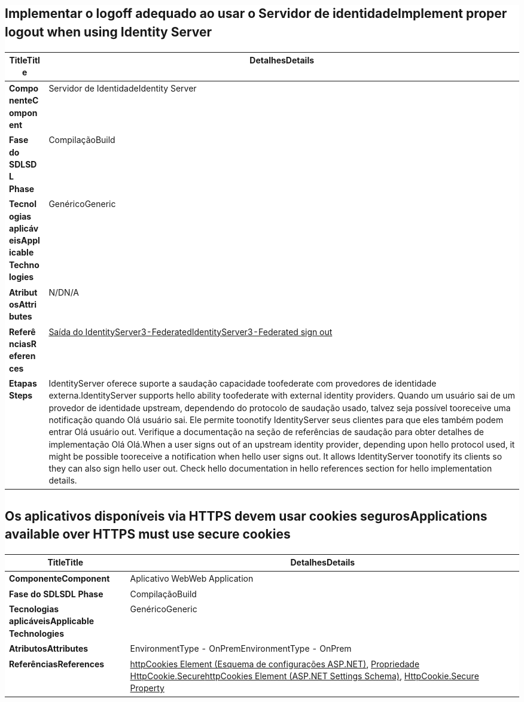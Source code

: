 ## <span data-ttu-id="99df0-192"><a id="proper-logout"></a>Implementar o logoff adequado ao usar o Servidor de identidade</span><span class="sxs-lookup"><span data-stu-id="99df0-192"><a id="proper-logout"></a>Implement proper logout when using Identity Server</span></span>

| <span data-ttu-id="99df0-193">Title</span><span class="sxs-lookup"><span data-stu-id="99df0-193">Title</span></span>                   | <span data-ttu-id="99df0-194">Detalhes</span><span class="sxs-lookup"><span data-stu-id="99df0-194">Details</span></span>      |
| ----------------------- | ------------ |
| <span data-ttu-id="99df0-195">**Componente**</span><span class="sxs-lookup"><span data-stu-id="99df0-195">**Component**</span></span>               | <span data-ttu-id="99df0-196">Servidor de Identidade</span><span class="sxs-lookup"><span data-stu-id="99df0-196">Identity Server</span></span> | 
| <span data-ttu-id="99df0-197">**Fase do SDL**</span><span class="sxs-lookup"><span data-stu-id="99df0-197">**SDL Phase**</span></span>               | <span data-ttu-id="99df0-198">Compilação</span><span class="sxs-lookup"><span data-stu-id="99df0-198">Build</span></span> |  
| <span data-ttu-id="99df0-199">**Tecnologias aplicáveis**</span><span class="sxs-lookup"><span data-stu-id="99df0-199">**Applicable Technologies**</span></span> | <span data-ttu-id="99df0-200">Genérico</span><span class="sxs-lookup"><span data-stu-id="99df0-200">Generic</span></span> |
| <span data-ttu-id="99df0-201">**Atributos**</span><span class="sxs-lookup"><span data-stu-id="99df0-201">**Attributes**</span></span>              | <span data-ttu-id="99df0-202">N/D</span><span class="sxs-lookup"><span data-stu-id="99df0-202">N/A</span></span>  |
| <span data-ttu-id="99df0-203">**Referências**</span><span class="sxs-lookup"><span data-stu-id="99df0-203">**References**</span></span>              | [<span data-ttu-id="99df0-204">Saída do IdentityServer3-Federated</span><span class="sxs-lookup"><span data-stu-id="99df0-204">IdentityServer3-Federated sign out</span></span>](https://identityserver.github.io/Documentation/docsv2/advanced/federated-signout.html) |
| <span data-ttu-id="99df0-205">**Etapas**</span><span class="sxs-lookup"><span data-stu-id="99df0-205">**Steps**</span></span> | <span data-ttu-id="99df0-206">IdentityServer oferece suporte a saudação capacidade toofederate com provedores de identidade externa.</span><span class="sxs-lookup"><span data-stu-id="99df0-206">IdentityServer supports hello ability toofederate with external identity providers.</span></span> <span data-ttu-id="99df0-207">Quando um usuário sai de um provedor de identidade upstream, dependendo do protocolo de saudação usado, talvez seja possível tooreceive uma notificação quando Olá usuário sai. Ele permite toonotify IdentityServer seus clientes para que eles também podem entrar Olá usuário out. Verifique a documentação na seção de referências de saudação para obter detalhes de implementação Olá Olá.</span><span class="sxs-lookup"><span data-stu-id="99df0-207">When a user signs out of an upstream identity provider, depending upon hello protocol used, it might be possible tooreceive a notification when hello user signs out. It allows IdentityServer toonotify its clients so they can also sign hello user out. Check hello documentation in hello references section for hello implementation details.</span></span>|

## <span data-ttu-id="99df0-208"><a id="https-secure-cookies"></a>Os aplicativos disponíveis via HTTPS devem usar cookies seguros</span><span class="sxs-lookup"><span data-stu-id="99df0-208"><a id="https-secure-cookies"></a>Applications available over HTTPS must use secure cookies</span></span>

| <span data-ttu-id="99df0-209">Title</span><span class="sxs-lookup"><span data-stu-id="99df0-209">Title</span></span>                   | <span data-ttu-id="99df0-210">Detalhes</span><span class="sxs-lookup"><span data-stu-id="99df0-210">Details</span></span>      |
| ----------------------- | ------------ |
| <span data-ttu-id="99df0-211">**Componente**</span><span class="sxs-lookup"><span data-stu-id="99df0-211">**Component**</span></span>               | <span data-ttu-id="99df0-212">Aplicativo Web</span><span class="sxs-lookup"><span data-stu-id="99df0-212">Web Application</span></span> | 
| <span data-ttu-id="99df0-213">**Fase do SDL**</span><span class="sxs-lookup"><span data-stu-id="99df0-213">**SDL Phase**</span></span>               | <span data-ttu-id="99df0-214">Compilação</span><span class="sxs-lookup"><span data-stu-id="99df0-214">Build</span></span> |  
| <span data-ttu-id="99df0-215">**Tecnologias aplicáveis**</span><span class="sxs-lookup"><span data-stu-id="99df0-215">**Applicable Technologies**</span></span> | <span data-ttu-id="99df0-216">Genérico</span><span class="sxs-lookup"><span data-stu-id="99df0-216">Generic</span></span> |
| <span data-ttu-id="99df0-217">**Atributos**</span><span class="sxs-lookup"><span data-stu-id="99df0-217">**Attributes**</span></span>              | <span data-ttu-id="99df0-218">EnvironmentType - OnPrem</span><span class="sxs-lookup"><span data-stu-id="99df0-218">EnvironmentType - OnPrem</span></span> |
| <span data-ttu-id="99df0-219">**Referências**</span><span class="sxs-lookup"><span data-stu-id="99df0-219">**References**</span></span>              | <span data-ttu-id="99df0-220">[httpCookies Element (Esquema de configurações ASP.NET)](http://msdn.microsoft.com/library/ms228262(v=vs.100).aspx), [Propriedade HttpCookie.Secure](http://msdn.microsoft.com/library/system.web.httpcookie.secure.aspx)</span><span class="sxs-lookup"><span data-stu-id="99df0-220">[httpCookies Element (ASP.NET Settings Schema)](http://msdn.microsoft.com/library/ms228262(v=vs.100).aspx), [HttpCookie.Secure Property](http://msdn.microsoft.com/library/system.web.httpcookie.secure.aspx)</span></span> |